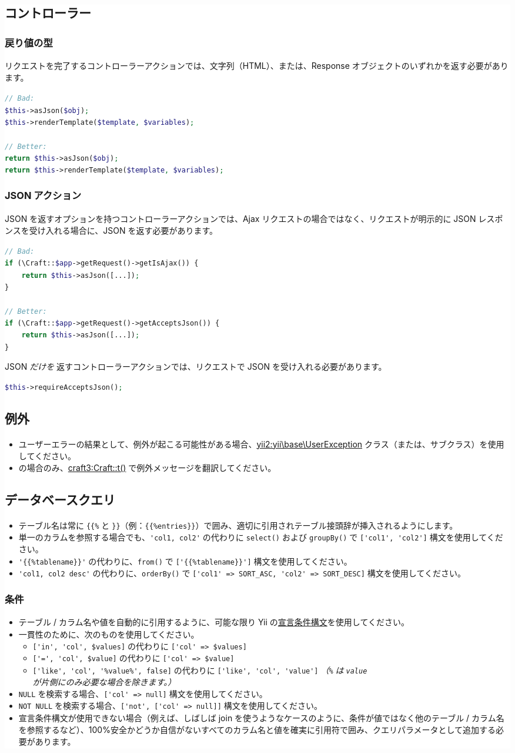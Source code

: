 ## コントローラー

### 戻り値の型

リクエストを完了するコントローラーアクションでは、文字列（HTML）、または、Response オブジェクトのいずれかを返す必要があります。

```php
// Bad:
$this->asJson($obj);
$this->renderTemplate($template, $variables);

// Better:
return $this->asJson($obj);
return $this->renderTemplate($template, $variables);
```

### JSON アクション

JSON を返すオプションを持つコントローラーアクションでは、Ajax リクエストの場合ではなく、リクエストが明示的に JSON レスポンスを受け入れる場合に、JSON を返す必要があります。

```php
// Bad:
if (\Craft::$app->getRequest()->getIsAjax()) {
    return $this->asJson([...]);
}

// Better:
if (\Craft::$app->getRequest()->getAcceptsJson()) {
    return $this->asJson([...]);
}
```

JSON *だけを* 返すコントローラーアクションでは、リクエストで JSON を受け入れる必要があります。

```php
$this->requireAcceptsJson();
```

## 例外

- ユーザーエラーの結果として、例外が起こる可能性がある場合、<yii2:yii\base\UserException> クラス（または、サブクラス）を使用してください。
- の場合のみ、<craft3:Craft::t()> で例外メッセージを翻訳してください。

## データベースクエリ

- テーブル名は常に `{{%` と `}}`（例：`{{%entries}}`）で囲み、適切に引用されテーブル接頭辞が挿入されるようにします。
- 単一のカラムを参照する場合でも、`'col1, col2'` の代わりに `select()` および `groupBy()` で `['col1', 'col2']` 構文を使用してください。
- `'{{%tablename}}'` の代わりに、`from()` で `['{{%tablename}}']` 構文を使用してください。
- `'col1, col2 desc'` の代わりに、`orderBy()` で `['col1' => SORT_ASC, 'col2' => SORT_DESC]` 構文を使用してください。

### 条件
- テーブル / カラム名や値を自動的に引用するように、可能な限り Yii の[宣言条件構文](yii2:yii\db\QueryInterface::where())を使用してください。
- 一貫性のために、次のものを使用してください。
  -  `['in', 'col', $values]` の代わりに `['col' => $values]`
  - `['=', 'col', $value]` の代わりに `['col' => $value]`
  - `['like', 'col', '%value%', false]` の代わりに `['like', 'col', 'value']` *（`%` は `value` が片側にのみ必要な場合を除きます。）*
- `NULL` を検索する場合、`['col' => null]` 構文を使用してください。
- `NOT NULL` を検索する場合、`['not', ['col' => null]]` 構文を使用してください。
- 宣言条件構文が使用できない場合（例えば、しばしば join を使うようなケースのように、条件が値ではなく他のテーブル / カラム名を参照するなど）、100%安全かどうか自信がないすべてのカラム名と値を確実に引用符で囲み、クエリパラメータとして追加する必要があります。
